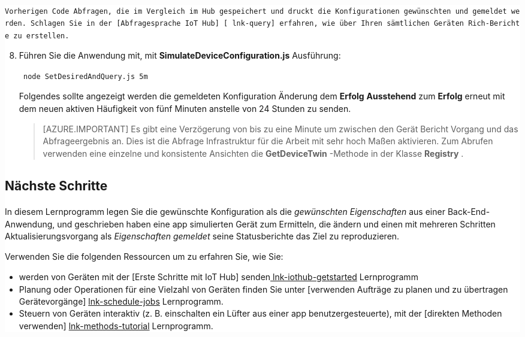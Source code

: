     Vorherigen Code Abfragen, die im Vergleich im Hub gespeichert und druckt die Konfigurationen gewünschten und gemeldet werden. Schlagen Sie in der [Abfragesprache IoT Hub] [ lnk-query] erfahren, wie über Ihren sämtlichen Geräten Rich-Berichte zu erstellen.


8. Führen Sie die Anwendung mit, mit **SimulateDeviceConfiguration.js** Ausführung:

        node SetDesiredAndQuery.js 5m

    Folgendes sollte angezeigt werden die gemeldeten Konfiguration Änderung dem **Erfolg** **Ausstehend** zum **Erfolg** erneut mit dem neuen aktiven Häufigkeit von fünf Minuten anstelle von 24 Stunden zu senden.

    > [AZURE.IMPORTANT] Es gibt eine Verzögerung von bis zu eine Minute um zwischen den Gerät Bericht Vorgang und das Abfrageergebnis an. Dies ist die Abfrage Infrastruktur für die Arbeit mit sehr hoch Maßen aktivieren. Zum Abrufen verwenden eine einzelne und konsistente Ansichten die **GetDeviceTwin** -Methode in der Klasse **Registry** .

## <a name="next-steps"></a>Nächste Schritte

In diesem Lernprogramm legen Sie die gewünschte Konfiguration als die *gewünschten Eigenschaften* aus einer Back-End-Anwendung, und geschrieben haben eine app simulierten Gerät zum Ermitteln, die ändern und einen mit mehreren Schritten Aktualisierungsvorgang als *Eigenschaften gemeldet* seine Statusberichte das Ziel zu reproduzieren.

Verwenden Sie die folgenden Ressourcen um zu erfahren Sie, wie Sie:

- werden von Geräten mit der [Erste Schritte mit IoT Hub] senden[ lnk-iothub-getstarted] Lernprogramm
- Planung oder Operationen für eine Vielzahl von Geräten finden Sie unter [verwenden Aufträge zu planen und zu übertragen Gerätevorgänge] [ lnk-schedule-jobs] Lernprogramm.
- Steuern von Geräten interaktiv (z. B. einschalten ein Lüfter aus einer app benutzergesteuerte), mit der [direkten Methoden verwenden] [ lnk-methods-tutorial] Lernprogramm.



[lnk-hub-sdks]: iot-hub-devguide-sdks.md
[lnk-free-trial]: http://azure.microsoft.com/pricing/free-trial/

[lnk-devguide-jobs]: iot-hub-devguide-jobs.md
[lnk-query]: iot-hub-devguide-query-language.md
[lnk-d2c]: iot-hub-devguide-messaging.md#device-to-cloud-messages
[lnk-methods]: iot-hub-devguide-direct-methods.md
[lnk-dm-overview]: iot-hub-device-management-overview.md
[lnk-twin-tutorial]: iot-hub-node-node-twin-getstarted.md
[lnk-schedule-jobs]: iot-hub-schedule-jobs.md
[lnk-dev-setup]: https://github.com/Azure/azure-iot-sdks/blob/master/doc/get_started/node-devbox-setup.md
[lnk-connect-device]: https://azure.microsoft.com/develop/iot/
[lnk-device-management]: iot-hub-device-management-get-started.md
[lnk-gateway-SDK]: iot-hub-linux-gateway-sdk-get-started.md
[lnk-iothub-getstarted]: iot-hub-node-node-getstarted.md
[lnk-methods-tutorial]: iot-hub-c2d-methods.md

[lnk-guid]: https://en.wikipedia.org/wiki/Globally_unique_identifier

[lnk-how-to-configure-createapp]: iot-hub-node-node-twin-how-to-configure.md#create-the-simulated-device-app
